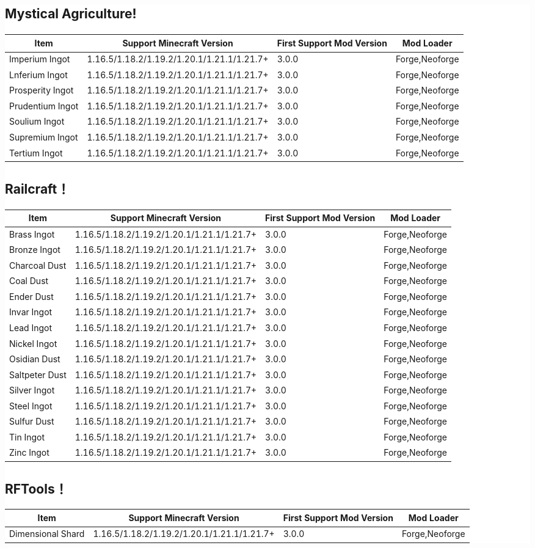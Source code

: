 ## Mystical Agriculture!  

| Item             | Support Minecraft Version                  | First Support Mod Version | Mod Loader     |
| ---------------- | ------------------------------------------ | ------------------------- | -------------- |
| Imperium Ingot   | 1.16.5/1.18.2/1.19.2/1.20.1/1.21.1/1.21.7+ | 3.0.0                     | Forge,Neoforge |
| Lnferium Ingot   | 1.16.5/1.18.2/1.19.2/1.20.1/1.21.1/1.21.7+ | 3.0.0                     | Forge,Neoforge |
| Prosperity Ingot | 1.16.5/1.18.2/1.19.2/1.20.1/1.21.1/1.21.7+ | 3.0.0                     | Forge,Neoforge |
| Prudentium Ingot | 1.16.5/1.18.2/1.19.2/1.20.1/1.21.1/1.21.7+ | 3.0.0                     | Forge,Neoforge |
| Soulium Ingot    | 1.16.5/1.18.2/1.19.2/1.20.1/1.21.1/1.21.7+ | 3.0.0                     | Forge,Neoforge |
| Supremium Ingot  | 1.16.5/1.18.2/1.19.2/1.20.1/1.21.1/1.21.7+ | 3.0.0                     | Forge,Neoforge |
| Tertium Ingot    | 1.16.5/1.18.2/1.19.2/1.20.1/1.21.1/1.21.7+ | 3.0.0                     | Forge,Neoforge |

## Railcraft！  

| Item           | Support Minecraft Version                  | First Support Mod Version | Mod Loader     |
| -------------- | ------------------------------------------ | ------------------------- | -------------- |
| Brass Ingot    | 1.16.5/1.18.2/1.19.2/1.20.1/1.21.1/1.21.7+ | 3.0.0                     | Forge,Neoforge |
| Bronze Ingot   | 1.16.5/1.18.2/1.19.2/1.20.1/1.21.1/1.21.7+ | 3.0.0                     | Forge,Neoforge |
| Charcoal Dust  | 1.16.5/1.18.2/1.19.2/1.20.1/1.21.1/1.21.7+ | 3.0.0                     | Forge,Neoforge |
| Coal Dust      | 1.16.5/1.18.2/1.19.2/1.20.1/1.21.1/1.21.7+ | 3.0.0                     | Forge,Neoforge |
| Ender Dust     | 1.16.5/1.18.2/1.19.2/1.20.1/1.21.1/1.21.7+ | 3.0.0                     | Forge,Neoforge |
| Invar Ingot    | 1.16.5/1.18.2/1.19.2/1.20.1/1.21.1/1.21.7+ | 3.0.0                     | Forge,Neoforge |
| Lead Ingot     | 1.16.5/1.18.2/1.19.2/1.20.1/1.21.1/1.21.7+ | 3.0.0                     | Forge,Neoforge |
| Nickel Ingot   | 1.16.5/1.18.2/1.19.2/1.20.1/1.21.1/1.21.7+ | 3.0.0                     | Forge,Neoforge |
| Osidian Dust   | 1.16.5/1.18.2/1.19.2/1.20.1/1.21.1/1.21.7+ | 3.0.0                     | Forge,Neoforge |
| Saltpeter Dust | 1.16.5/1.18.2/1.19.2/1.20.1/1.21.1/1.21.7+ | 3.0.0                     | Forge,Neoforge |
| Silver Ingot   | 1.16.5/1.18.2/1.19.2/1.20.1/1.21.1/1.21.7+ | 3.0.0                     | Forge,Neoforge |
| Steel Ingot    | 1.16.5/1.18.2/1.19.2/1.20.1/1.21.1/1.21.7+ | 3.0.0                     | Forge,Neoforge |
| Sulfur Dust    | 1.16.5/1.18.2/1.19.2/1.20.1/1.21.1/1.21.7+ | 3.0.0                     | Forge,Neoforge |
| Tin Ingot      | 1.16.5/1.18.2/1.19.2/1.20.1/1.21.1/1.21.7+ | 3.0.0                     | Forge,Neoforge |
| Zinc Ingot     | 1.16.5/1.18.2/1.19.2/1.20.1/1.21.1/1.21.7+ | 3.0.0                     | Forge,Neoforge |

## RFTools！  

| Item              | Support Minecraft Version                  | First Support Mod Version | Mod Loader     |
| ----------------- | ------------------------------------------ | ------------------------- | -------------- |
| Dimensional Shard | 1.16.5/1.18.2/1.19.2/1.20.1/1.21.1/1.21.7+ | 3.0.0                     | Forge,Neoforge |
